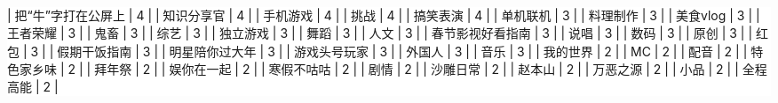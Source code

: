 | 把“牛”字打在公屏上 | 4 |
| 知识分享官 | 4 |
| 手机游戏 | 4 |
| 挑战 | 4 |
| 搞笑表演 | 4 |
| 单机联机 | 3 |
| 料理制作 | 3 |
| 美食vlog | 3 |
| 王者荣耀 | 3 |
| 鬼畜 | 3 |
| 综艺 | 3 |
| 独立游戏 | 3 |
| 舞蹈 | 3 |
| 人文 | 3 |
| 春节影视好看指南 | 3 |
| 说唱 | 3 |
| 数码 | 3 |
| 原创 | 3 |
| 红包 | 3 |
| 假期干饭指南 | 3 |
| 明星陪你过大年 | 3 |
| 游戏头号玩家 | 3 |
| 外国人 | 3 |
| 音乐 | 3 |
| 我的世界 | 2 |
| MC | 2 |
| 配音 | 2 |
| 特色家乡味 | 2 |
| 拜年祭 | 2 |
| 娱你在一起 | 2 |
| 寒假不咕咕 | 2 |
| 剧情 | 2 |
| 沙雕日常 | 2 |
| 赵本山 | 2 |
| 万恶之源 | 2 |
| 小品 | 2 |
| 全程高能 | 2 |